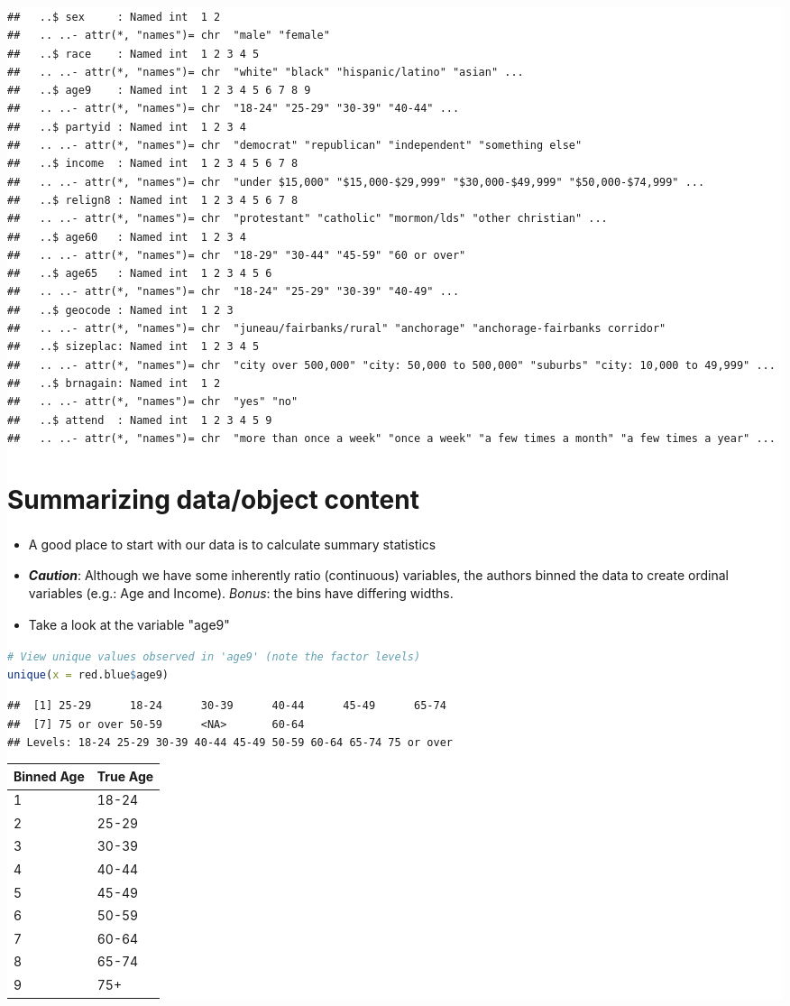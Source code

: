 ```
##   ..$ sex     : Named int  1 2
##   .. ..- attr(*, "names")= chr  "male" "female"
##   ..$ race    : Named int  1 2 3 4 5
##   .. ..- attr(*, "names")= chr  "white" "black" "hispanic/latino" "asian" ...
##   ..$ age9    : Named int  1 2 3 4 5 6 7 8 9
##   .. ..- attr(*, "names")= chr  "18-24" "25-29" "30-39" "40-44" ...
##   ..$ partyid : Named int  1 2 3 4
##   .. ..- attr(*, "names")= chr  "democrat" "republican" "independent" "something else"
##   ..$ income  : Named int  1 2 3 4 5 6 7 8
##   .. ..- attr(*, "names")= chr  "under $15,000" "$15,000-$29,999" "$30,000-$49,999" "$50,000-$74,999" ...
##   ..$ relign8 : Named int  1 2 3 4 5 6 7 8
##   .. ..- attr(*, "names")= chr  "protestant" "catholic" "mormon/lds" "other christian" ...
##   ..$ age60   : Named int  1 2 3 4
##   .. ..- attr(*, "names")= chr  "18-29" "30-44" "45-59" "60 or over"
##   ..$ age65   : Named int  1 2 3 4 5 6
##   .. ..- attr(*, "names")= chr  "18-24" "25-29" "30-39" "40-49" ...
##   ..$ geocode : Named int  1 2 3
##   .. ..- attr(*, "names")= chr  "juneau/fairbanks/rural" "anchorage" "anchorage-fairbanks corridor"
##   ..$ sizeplac: Named int  1 2 3 4 5
##   .. ..- attr(*, "names")= chr  "city over 500,000" "city: 50,000 to 500,000" "suburbs" "city: 10,000 to 49,999" ...
##   ..$ brnagain: Named int  1 2
##   .. ..- attr(*, "names")= chr  "yes" "no"
##   ..$ attend  : Named int  1 2 3 4 5 9
##   .. ..- attr(*, "names")= chr  "more than once a week" "once a week" "a few times a month" "a few times a year" ...
```


# Summarizing data/object content

- A good place to start with our data is to calculate summary statistics

- ***Caution***: Although we have some inherently ratio (continuous) variables, the authors binned the data to create ordinal variables (e.g.: Age and Income).  *Bonus*: the bins have differing widths.

- Take a look at the variable "age9"

```r
# View unique values observed in 'age9' (note the factor levels)
unique(x = red.blue$age9)
```

```
##  [1] 25-29      18-24      30-39      40-44      45-49      65-74     
##  [7] 75 or over 50-59      <NA>       60-64     
## Levels: 18-24 25-29 30-39 40-44 45-49 50-59 60-64 65-74 75 or over
```


Binned Age | True Age
------ | -----
1|18-24
2|25-29
3|30-39 
4|40-44
5|45-49
6|50-59
7|60-64
8|65-74
9|75+
